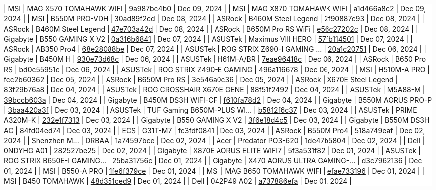 | MSI           | MAG X570 TOMAHAWK WIFI      | [9a987bc4b0](https://linux-hardware.org/?probe=9a987bc4b0) | Dec 09, 2024 |
| MSI           | MAG X870 TOMAHAWK WIFI      | [a1d466a8c2](https://linux-hardware.org/?probe=a1d466a8c2) | Dec 09, 2024 |
| MSI           | B550M PRO-VDH               | [30ad89f2cd](https://linux-hardware.org/?probe=30ad89f2cd) | Dec 08, 2024 |
| ASRock        | B460M Steel Legend          | [2f90887c93](https://linux-hardware.org/?probe=2f90887c93) | Dec 08, 2024 |
| ASRock        | B460M Steel Legend          | [47e703a42d](https://linux-hardware.org/?probe=47e703a42d) | Dec 08, 2024 |
| ASRock        | B650M Pro RS WiFi           | [e56c27202c](https://linux-hardware.org/?probe=e56c27202c) | Dec 08, 2024 |
| Gigabyte      | B550 GAMING X V2            | [0a316b6841](https://linux-hardware.org/?probe=0a316b6841) | Dec 07, 2024 |
| ASUSTek       | Maximus VIII HERO           | [57fb114501](https://linux-hardware.org/?probe=57fb114501) | Dec 07, 2024 |
| ASRock        | AB350 Pro4                  | [68e28088be](https://linux-hardware.org/?probe=68e28088be) | Dec 07, 2024 |
| ASUSTek       | ROG STRIX Z690-I GAMING ... | [20a1c20751](https://linux-hardware.org/?probe=20a1c20751) | Dec 06, 2024 |
| Gigabyte      | B450M H                     | [930e73d68c](https://linux-hardware.org/?probe=930e73d68c) | Dec 06, 2024 |
| ASUSTek       | H61M-A/BR                   | [7eae96418c](https://linux-hardware.org/?probe=7eae96418c) | Dec 06, 2024 |
| ASRock        | B650 Pro RS                 | [bd0c55951c](https://linux-hardware.org/?probe=bd0c55951c) | Dec 06, 2024 |
| ASUSTek       | ROG STRIX Z490-E GAMING     | [496a116678](https://linux-hardware.org/?probe=496a116678) | Dec 06, 2024 |
| MSI           | H510M-A PRO                 | [fcc2b60362](https://linux-hardware.org/?probe=fcc2b60362) | Dec 05, 2024 |
| ASRock        | B650M Pro RS                | [3e546a0c36](https://linux-hardware.org/?probe=3e546a0c36) | Dec 05, 2024 |
| ASRock        | X670E Steel Legend          | [83f29b76a8](https://linux-hardware.org/?probe=83f29b76a8) | Dec 04, 2024 |
| ASUSTek       | ROG CROSSHAIR X670E GENE    | [88f51f2492](https://linux-hardware.org/?probe=88f51f2492) | Dec 04, 2024 |
| ASUSTek       | M5A88-M                     | [39bccb603a](https://linux-hardware.org/?probe=39bccb603a) | Dec 04, 2024 |
| Gigabyte      | B450M DS3H WIFI-CF          | [f610fa78d2](https://linux-hardware.org/?probe=f610fa78d2) | Dec 04, 2024 |
| Gigabyte      | B550M AORUS PRO-P           | [3baa420a3f](https://linux-hardware.org/?probe=3baa420a3f) | Dec 03, 2024 |
| ASUSTek       | TUF Gaming B650M-PLUS WI... | [b5812f6c37](https://linux-hardware.org/?probe=b5812f6c37) | Dec 03, 2024 |
| ASUSTek       | PRIME A320M-K               | [232e1f7313](https://linux-hardware.org/?probe=232e1f7313) | Dec 03, 2024 |
| Gigabyte      | B550 GAMING X V2            | [3f6e18d4c5](https://linux-hardware.org/?probe=3f6e18d4c5) | Dec 03, 2024 |
| Gigabyte      | B550M DS3H AC               | [84fd04ed74](https://linux-hardware.org/?probe=84fd04ed74) | Dec 03, 2024 |
| ECS           | G31T-M7                     | [fc3fdf0841](https://linux-hardware.org/?probe=fc3fdf0841) | Dec 03, 2024 |
| ASRock        | B550M Pro4                  | [518a749eaf](https://linux-hardware.org/?probe=518a749eaf) | Dec 02, 2024 |
| Shenzhen M... | DRBAA                       | [1a74597bce](https://linux-hardware.org/?probe=1a74597bce) | Dec 02, 2024 |
| Acer          | Predator PO3-620            | [1de47b5804](https://linux-hardware.org/?probe=1de47b5804) | Dec 02, 2024 |
| Dell          | 0NDYHG A01                  | [282527be25](https://linux-hardware.org/?probe=282527be25) | Dec 02, 2024 |
| Gigabyte      | X870E AORUS ELITE WIFI7     | [5f3a531f82](https://linux-hardware.org/?probe=5f3a531f82) | Dec 01, 2024 |
| ASUSTek       | ROG STRIX B650E-I GAMING... | [25ba31756c](https://linux-hardware.org/?probe=25ba31756c) | Dec 01, 2024 |
| Gigabyte      | X470 AORUS ULTRA GAMING-... | [d3c7962136](https://linux-hardware.org/?probe=d3c7962136) | Dec 01, 2024 |
| MSI           | B550-A PRO                  | [1fe6f379ce](https://linux-hardware.org/?probe=1fe6f379ce) | Dec 01, 2024 |
| MSI           | MAG B650 TOMAHAWK WIFI      | [efae733196](https://linux-hardware.org/?probe=efae733196) | Dec 01, 2024 |
| MSI           | B450 TOMAHAWK               | [48d351ced9](https://linux-hardware.org/?probe=48d351ced9) | Dec 01, 2024 |
| Dell          | 042P49 A02                  | [a737886efa](https://linux-hardware.org/?probe=a737886efa) | Dec 01, 2024 |